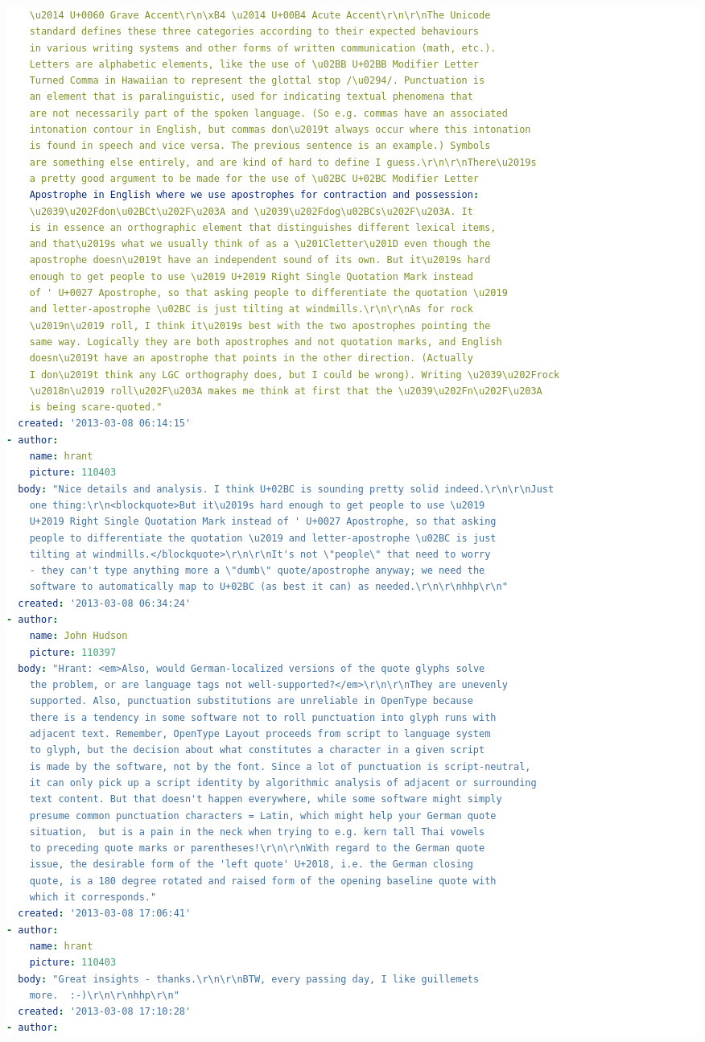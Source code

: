 ```yaml
    \u2014 U+0060 Grave Accent\r\n\xB4 \u2014 U+00B4 Acute Accent\r\n\r\nThe Unicode
    standard defines these three categories according to their expected behaviours
    in various writing systems and other forms of written communication (math, etc.).
    Letters are alphabetic elements, like the use of \u02BB U+02BB Modifier Letter
    Turned Comma in Hawaiian to represent the glottal stop /\u0294/. Punctuation is
    an element that is paralinguistic, used for indicating textual phenomena that
    are not necessarily part of the spoken language. (So e.g. commas have an associated
    intonation contour in English, but commas don\u2019t always occur where this intonation
    is found in speech and vice versa. The previous sentence is an example.) Symbols
    are something else entirely, and are kind of hard to define I guess.\r\n\r\nThere\u2019s
    a pretty good argument to be made for the use of \u02BC U+02BC Modifier Letter
    Apostrophe in English where we use apostrophes for contraction and possession:
    \u2039\u202Fdon\u02BCt\u202F\u203A and \u2039\u202Fdog\u02BCs\u202F\u203A. It
    is in essence an orthographic element that distinguishes different lexical items,
    and that\u2019s what we usually think of as a \u201Cletter\u201D even though the
    apostrophe doesn\u2019t have an independent sound of its own. But it\u2019s hard
    enough to get people to use \u2019 U+2019 Right Single Quotation Mark instead
    of ' U+0027 Apostrophe, so that asking people to differentiate the quotation \u2019
    and letter-apostrophe \u02BC is just tilting at windmills.\r\n\r\nAs for rock
    \u2019n\u2019 roll, I think it\u2019s best with the two apostrophes pointing the
    same way. Logically they are both apostrophes and not quotation marks, and English
    doesn\u2019t have an apostrophe that points in the other direction. (Actually
    I don\u2019t think any LGC orthography does, but I could be wrong). Writing \u2039\u202Frock
    \u2018n\u2019 roll\u202F\u203A makes me think at first that the \u2039\u202Fn\u202F\u203A
    is being scare-quoted."
  created: '2013-03-08 06:14:15'
- author:
    name: hrant
    picture: 110403
  body: "Nice details and analysis. I think U+02BC is sounding pretty solid indeed.\r\n\r\nJust
    one thing:\r\n<blockquote>But it\u2019s hard enough to get people to use \u2019
    U+2019 Right Single Quotation Mark instead of ' U+0027 Apostrophe, so that asking
    people to differentiate the quotation \u2019 and letter-apostrophe \u02BC is just
    tilting at windmills.</blockquote>\r\n\r\nIt's not \"people\" that need to worry
    - they can't type anything more a \"dumb\" quote/apostrophe anyway; we need the
    software to automatically map to U+02BC (as best it can) as needed.\r\n\r\nhhp\r\n"
  created: '2013-03-08 06:34:24'
- author:
    name: John Hudson
    picture: 110397
  body: "Hrant: <em>Also, would German-localized versions of the quote glyphs solve
    the problem, or are language tags not well-supported?</em>\r\n\r\nThey are unevenly
    supported. Also, punctuation substitutions are unreliable in OpenType because
    there is a tendency in some software not to roll punctuation into glyph runs with
    adjacent text. Remember, OpenType Layout proceeds from script to language system
    to glyph, but the decision about what constitutes a character in a given script
    is made by the software, not by the font. Since a lot of punctuation is script-neutral,
    it can only pick up a script identity by algorithmic analysis of adjacent or surrounding
    text content. But that doesn't happen everywhere, while some software might simply
    presume common punctuation characters = Latin, which might help your German quote
    situation,  but is a pain in the neck when trying to e.g. kern tall Thai vowels
    to preceding quote marks or parentheses!\r\n\r\nWith regard to the German quote
    issue, the desirable form of the 'left quote' U+2018, i.e. the German closing
    quote, is a 180 degree rotated and raised form of the opening baseline quote with
    which it corresponds."
  created: '2013-03-08 17:06:41'
- author:
    name: hrant
    picture: 110403
  body: "Great insights - thanks.\r\n\r\nBTW, every passing day, I like guillemets
    more.  :-)\r\n\r\nhhp\r\n"
  created: '2013-03-08 17:10:28'
- author:
```